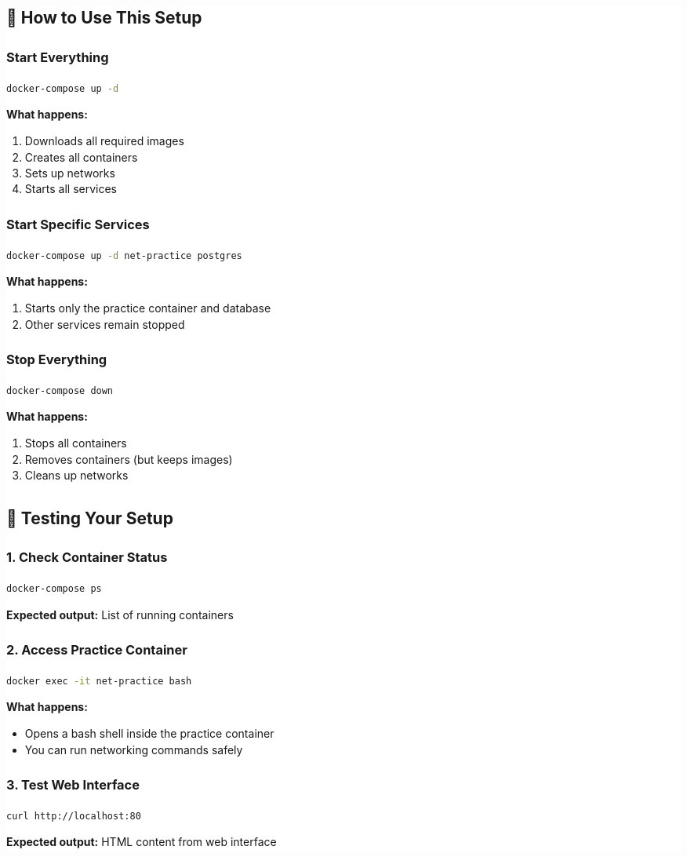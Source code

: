 ## 🔄 How to Use This Setup

### **Start Everything**
```bash
docker-compose up -d
```
**What happens:**
1. Downloads all required images
2. Creates all containers
3. Sets up networks
4. Starts all services

### **Start Specific Services**
```bash
docker-compose up -d net-practice postgres
```
**What happens:**
1. Starts only the practice container and database
2. Other services remain stopped

### **Stop Everything**
```bash
docker-compose down
```
**What happens:**
1. Stops all containers
2. Removes containers (but keeps images)
3. Cleans up networks

## 🧪 Testing Your Setup

### **1. Check Container Status**
```bash
docker-compose ps
```
**Expected output:** List of running containers

### **2. Access Practice Container**
```bash
docker exec -it net-practice bash
```
**What happens:**
- Opens a bash shell inside the practice container
- You can run networking commands safely

### **3. Test Web Interface**
```bash
curl http://localhost:80
```
**Expected output:** HTML content from web interface
